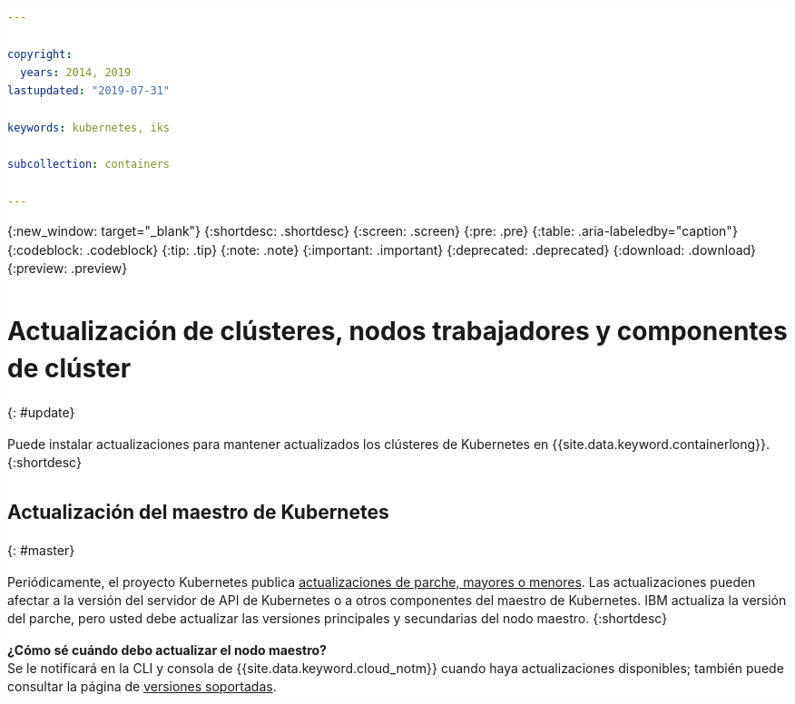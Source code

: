 ```yaml
---

copyright:
  years: 2014, 2019
lastupdated: "2019-07-31"

keywords: kubernetes, iks

subcollection: containers

---
```


{:new_window: target="_blank"}
{:shortdesc: .shortdesc}
{:screen: .screen}
{:pre: .pre}
{:table: .aria-labeledby="caption"}
{:codeblock: .codeblock}
{:tip: .tip}
{:note: .note}
{:important: .important}
{:deprecated: .deprecated}
{:download: .download}
{:preview: .preview}



# Actualización de clústeres, nodos trabajadores y componentes de clúster
{: #update}

Puede instalar actualizaciones para mantener actualizados los clústeres de Kubernetes en {{site.data.keyword.containerlong}}.
{:shortdesc}

## Actualización del maestro de Kubernetes
{: #master}

Periódicamente, el proyecto Kubernetes publica [actualizaciones de parche, mayores o menores](/docs/containers?topic=containers-cs_versions#version_types). Las actualizaciones pueden afectar a la versión del servidor de API de Kubernetes o a otros componentes del maestro de Kubernetes. IBM actualiza la versión del parche, pero usted debe actualizar las versiones principales y secundarias del nodo maestro.
{:shortdesc}

**¿Cómo sé cuándo debo actualizar el nodo maestro?**</br>
Se le notificará en la CLI y consola de {{site.data.keyword.cloud_notm}} cuando haya actualizaciones disponibles; también puede consultar la página de [versiones soportadas](/docs/containers?topic=containers-cs_versions).
